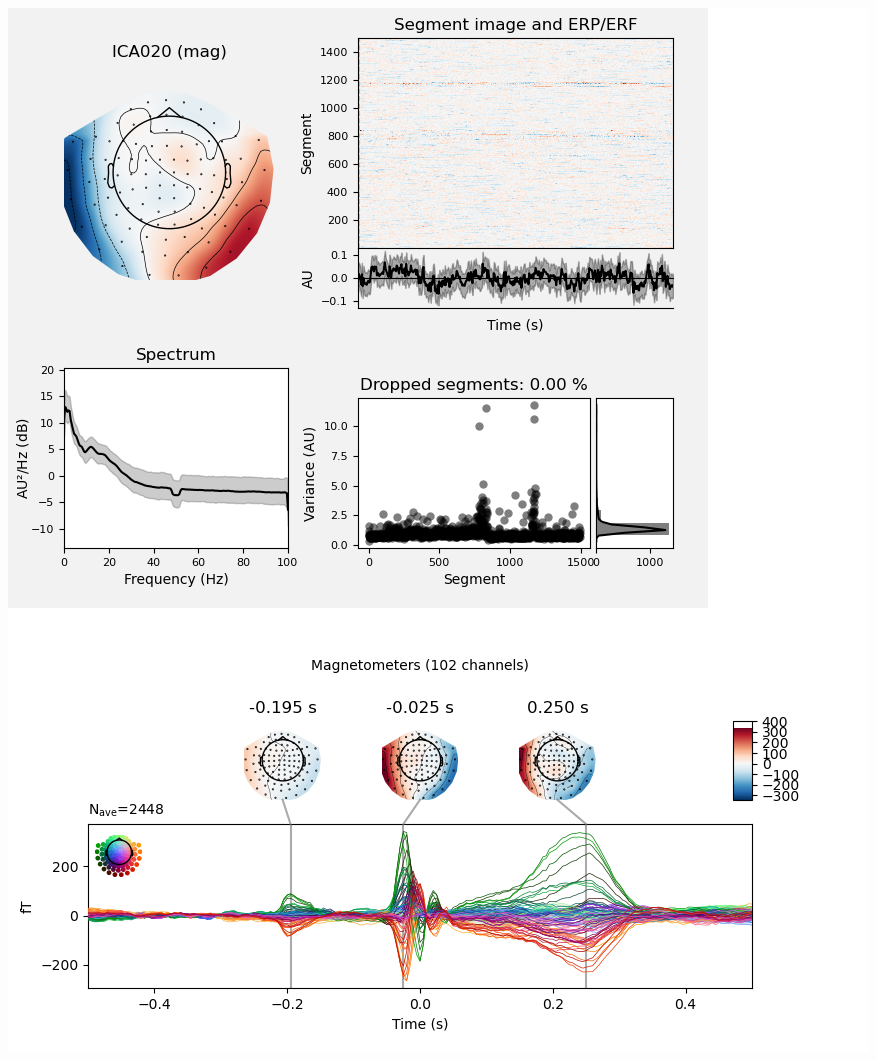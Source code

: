 ![ecg_ica_comp_prop](figures/ica_ecg_comp_prop_ch20.png "ECG component properties")

![ecg_evoked](figures/ecg_evoked.png "ECG evoked")
